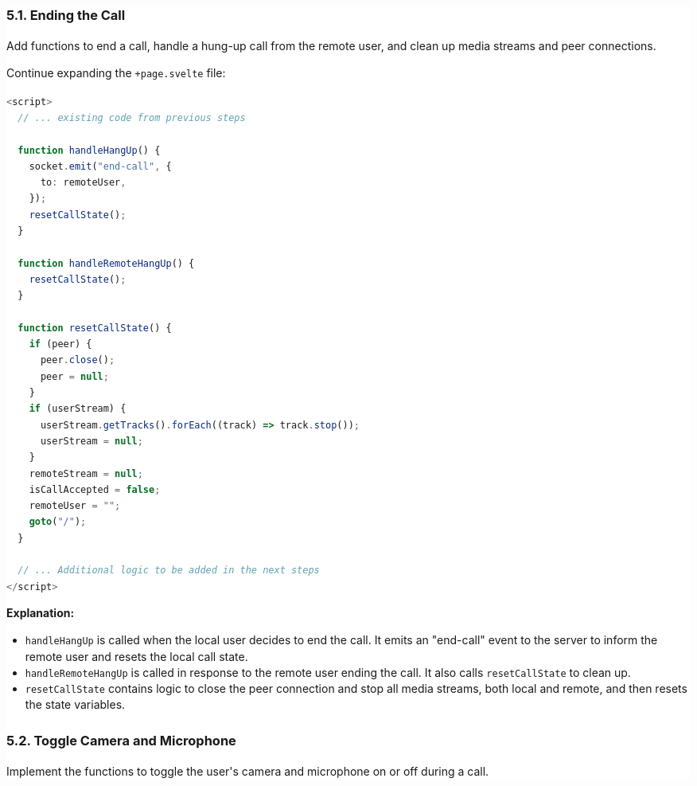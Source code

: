 ### 5.1. Ending the Call

Add functions to end a call, handle a hung-up call from the remote user, and clean up media streams and peer connections.

Continue expanding the `+page.svelte` file:

```typescript
<script>
  // ... existing code from previous steps

  function handleHangUp() {
    socket.emit("end-call", {
      to: remoteUser,
    });
    resetCallState();
  }

  function handleRemoteHangUp() {
    resetCallState();
  }

  function resetCallState() {
    if (peer) {
      peer.close();
      peer = null;
    }
    if (userStream) {
      userStream.getTracks().forEach((track) => track.stop());
      userStream = null;
    }
    remoteStream = null;
    isCallAccepted = false;
    remoteUser = "";
    goto("/");
  }

  // ... Additional logic to be added in the next steps
</script>
```

**Explanation:**

- `handleHangUp` is called when the local user decides to end the call. It emits an "end-call" event to the server to inform the remote user and resets the local call state.
- `handleRemoteHangUp` is called in response to the remote user ending the call. It also calls `resetCallState` to clean up.
- `resetCallState` contains logic to close the peer connection and stop all media streams, both local and remote, and then resets the state variables.

### 5.2. Toggle Camera and Microphone

Implement the functions to toggle the user's camera and microphone on or off during a call.
